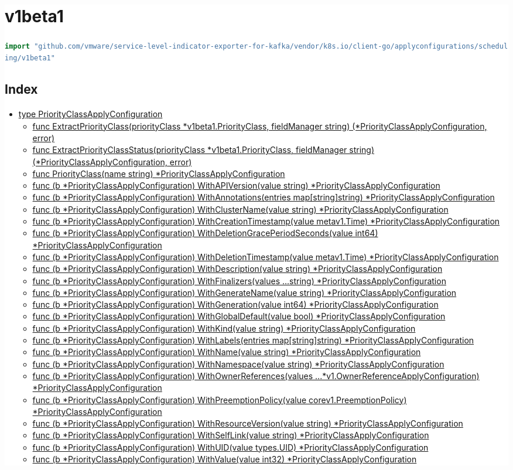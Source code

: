 

# v1beta1

```go
import "github.com/vmware/service-level-indicator-exporter-for-kafka/vendor/k8s.io/client-go/applyconfigurations/scheduling/v1beta1"
```

## Index

- [type PriorityClassApplyConfiguration](<#type-priorityclassapplyconfiguration>)
  - [func ExtractPriorityClass(priorityClass *v1beta1.PriorityClass, fieldManager string) (*PriorityClassApplyConfiguration, error)](<#func-extractpriorityclass>)
  - [func ExtractPriorityClassStatus(priorityClass *v1beta1.PriorityClass, fieldManager string) (*PriorityClassApplyConfiguration, error)](<#func-extractpriorityclassstatus>)
  - [func PriorityClass(name string) *PriorityClassApplyConfiguration](<#func-priorityclass>)
  - [func (b *PriorityClassApplyConfiguration) WithAPIVersion(value string) *PriorityClassApplyConfiguration](<#func-priorityclassapplyconfiguration-withapiversion>)
  - [func (b *PriorityClassApplyConfiguration) WithAnnotations(entries map[string]string) *PriorityClassApplyConfiguration](<#func-priorityclassapplyconfiguration-withannotations>)
  - [func (b *PriorityClassApplyConfiguration) WithClusterName(value string) *PriorityClassApplyConfiguration](<#func-priorityclassapplyconfiguration-withclustername>)
  - [func (b *PriorityClassApplyConfiguration) WithCreationTimestamp(value metav1.Time) *PriorityClassApplyConfiguration](<#func-priorityclassapplyconfiguration-withcreationtimestamp>)
  - [func (b *PriorityClassApplyConfiguration) WithDeletionGracePeriodSeconds(value int64) *PriorityClassApplyConfiguration](<#func-priorityclassapplyconfiguration-withdeletiongraceperiodseconds>)
  - [func (b *PriorityClassApplyConfiguration) WithDeletionTimestamp(value metav1.Time) *PriorityClassApplyConfiguration](<#func-priorityclassapplyconfiguration-withdeletiontimestamp>)
  - [func (b *PriorityClassApplyConfiguration) WithDescription(value string) *PriorityClassApplyConfiguration](<#func-priorityclassapplyconfiguration-withdescription>)
  - [func (b *PriorityClassApplyConfiguration) WithFinalizers(values ...string) *PriorityClassApplyConfiguration](<#func-priorityclassapplyconfiguration-withfinalizers>)
  - [func (b *PriorityClassApplyConfiguration) WithGenerateName(value string) *PriorityClassApplyConfiguration](<#func-priorityclassapplyconfiguration-withgeneratename>)
  - [func (b *PriorityClassApplyConfiguration) WithGeneration(value int64) *PriorityClassApplyConfiguration](<#func-priorityclassapplyconfiguration-withgeneration>)
  - [func (b *PriorityClassApplyConfiguration) WithGlobalDefault(value bool) *PriorityClassApplyConfiguration](<#func-priorityclassapplyconfiguration-withglobaldefault>)
  - [func (b *PriorityClassApplyConfiguration) WithKind(value string) *PriorityClassApplyConfiguration](<#func-priorityclassapplyconfiguration-withkind>)
  - [func (b *PriorityClassApplyConfiguration) WithLabels(entries map[string]string) *PriorityClassApplyConfiguration](<#func-priorityclassapplyconfiguration-withlabels>)
  - [func (b *PriorityClassApplyConfiguration) WithName(value string) *PriorityClassApplyConfiguration](<#func-priorityclassapplyconfiguration-withname>)
  - [func (b *PriorityClassApplyConfiguration) WithNamespace(value string) *PriorityClassApplyConfiguration](<#func-priorityclassapplyconfiguration-withnamespace>)
  - [func (b *PriorityClassApplyConfiguration) WithOwnerReferences(values ...*v1.OwnerReferenceApplyConfiguration) *PriorityClassApplyConfiguration](<#func-priorityclassapplyconfiguration-withownerreferences>)
  - [func (b *PriorityClassApplyConfiguration) WithPreemptionPolicy(value corev1.PreemptionPolicy) *PriorityClassApplyConfiguration](<#func-priorityclassapplyconfiguration-withpreemptionpolicy>)
  - [func (b *PriorityClassApplyConfiguration) WithResourceVersion(value string) *PriorityClassApplyConfiguration](<#func-priorityclassapplyconfiguration-withresourceversion>)
  - [func (b *PriorityClassApplyConfiguration) WithSelfLink(value string) *PriorityClassApplyConfiguration](<#func-priorityclassapplyconfiguration-withselflink>)
  - [func (b *PriorityClassApplyConfiguration) WithUID(value types.UID) *PriorityClassApplyConfiguration](<#func-priorityclassapplyconfiguration-withuid>)
  - [func (b *PriorityClassApplyConfiguration) WithValue(value int32) *PriorityClassApplyConfiguration](<#func-priorityclassapplyconfiguration-withvalue>)
